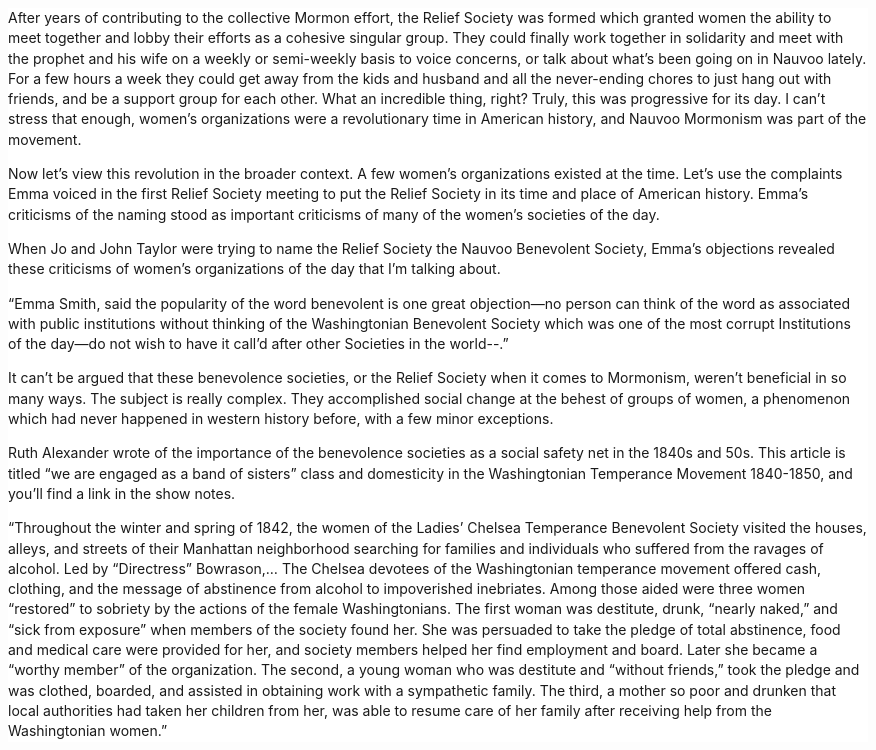After years of contributing to the collective Mormon effort, the Relief
Society was formed which granted women the ability to meet together and
lobby their efforts as a cohesive singular group. They could finally
work together in solidarity and meet with the prophet and his wife on a
weekly or semi-weekly basis to voice concerns, or talk about what’s been
going on in Nauvoo lately. For a few hours a week they could get away
from the kids and husband and all the never-ending chores to just hang
out with friends, and be a support group for each other. What an
incredible thing, right? Truly, this was progressive for its day. I
can’t stress that enough, women’s organizations were a revolutionary
time in American history, and Nauvoo Mormonism was part of the movement.

Now let’s view this revolution in the broader context. A few women’s
organizations existed at the time. Let’s use the complaints Emma voiced
in the first Relief Society meeting to put the Relief Society in its
time and place of American history. Emma’s criticisms of the naming
stood as important criticisms of many of the women’s societies of the
day.

When Jo and John Taylor were trying to name the Relief Society the
Nauvoo Benevolent Society, Emma’s objections revealed these criticisms
of women’s organizations of the day that I’m talking about.

“Emma Smith, said the popularity of the word benevolent is one great
objection—no person can think of the word as associated with public
institutions without thinking of the Washingtonian Benevolent Society
which was one of the most corrupt Institutions of the day—do not wish to
have it call’d after other Societies in the world--.”

It can’t be argued that these benevolence societies, or the Relief
Society when it comes to Mormonism, weren’t beneficial in so many ways.
The subject is really complex. They accomplished social change at the
behest of groups of women, a phenomenon which had never happened in
western history before, with a few minor exceptions.

Ruth Alexander wrote of the importance of the benevolence societies as a
social safety net in the 1840s and 50s. This article is titled “we are
engaged as a band of sisters” class and domesticity in the Washingtonian
Temperance Movement 1840-1850, and you’ll find a link in the show notes.

“Throughout the winter and spring of 1842, the women of the Ladies’
Chelsea Temperance Benevolent Society visited the houses, alleys, and
streets of their Manhattan neighborhood searching for families and
individuals who suffered from the ravages of alcohol. Led by
“Directress” Bowrason,… The Chelsea devotees of the Washingtonian
temperance movement offered cash, clothing, and the message of
abstinence from alcohol to impoverished inebriates. Among those aided
were three women “restored” to sobriety by the actions of the female
Washingtonians. The first woman was destitute, drunk, “nearly naked,”
and “sick from exposure” when members of the society found her. She was
persuaded to take the pledge of total abstinence, food and medical care
were provided for her, and society members helped her find employment
and board. Later she became a “worthy member” of the organization. The
second, a young woman who was destitute and “without friends,” took the
pledge and was clothed, boarded, and assisted in obtaining work with a
sympathetic family. The third, a mother so poor and drunken that local
authorities had taken her children from her, was able to resume care of
her family after receiving help from the Washingtonian women.”

